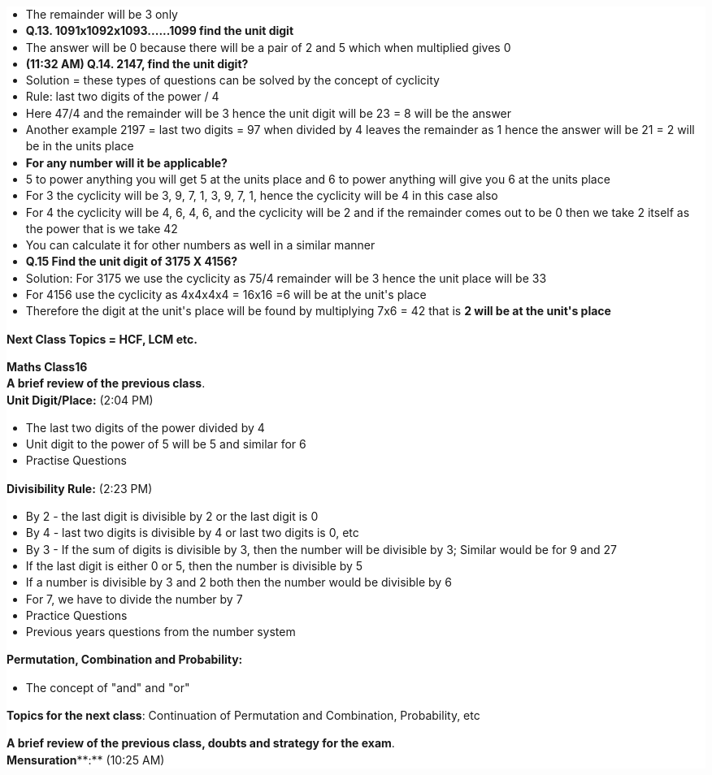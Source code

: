 - The remainder will be 3 only
- **Q.13. 1091x1092x1093......1099 find the unit digit**
- The answer will be 0 because there will be a pair of 2 and 5 which when multiplied gives 0
- **(11:32 AM) Q.14. 2147, find the unit digit?**
- Solution = these types of questions can be solved by the concept of cyclicity
- Rule: last two digits of the power / 4
- Here 47/4 and the remainder will be 3 hence the unit digit will be 23 = 8 will be the answer
- Another example 2197 = last two digits = 97 when divided by 4 leaves the remainder as 1 hence the answer will be 21 = 2 will be in the units place
- **For any number will it be applicable?**
- 5 to power anything you will get 5 at the units place and 6 to power anything will give you 6 at the units place
- For 3 the cyclicity will be 3, 9, 7, 1, 3, 9, 7, 1, hence the cyclicity will be 4 in this case also 
- For 4 the cyclicity will be 4, 6, 4, 6, and the cyclicity will be 2 and if the remainder comes out to be 0 then we take 2 itself as the power that is we take 42
- You can calculate it for other numbers as well in a similar manner
- **Q.15 Find the unit digit of 3175 X 4156?**
- Solution: For 3175 we use the cyclicity as 75/4 remainder will be 3 hence the unit place will be 33
- For 4156 use the cyclicity as 4x4x4x4 = 16x16 =6 will be at the unit's place 
- Therefore the digit at the unit's place will be found by multiplying 7x6 = 42 that is **2 will be at the unit's place**

**Next Class Topics = HCF, LCM etc.**
   

**Maths Class16**  
**A brief review of the previous class**.  
**Unit Digit/Place:** (2:04 PM)

- The last two digits of the power divided by 4
- Unit digit to the power of 5 will be 5 and similar for 6
- Practise Questions 

**Divisibility Rule:** (2:23 PM)

- By 2 - the last digit is divisible by 2 or the last digit is 0
- By 4 - last two digits is divisible by 4 or last two digits is 0, etc 
- By 3 - If the sum of digits is divisible by 3, then the number will be divisible by 3; Similar would be for 9 and 27
- If the last digit is either 0 or 5, then the number is divisible by 5
- If a number is divisible by 3 and 2 both then the number would be divisible by 6 
- For 7, we have to divide the number by 7
- Practice Questions
- Previous years questions from the number system 

**Permutation, Combination and Probability:**

- The concept of "and" and "or" 

**Topics for the next class**: Continuation of Permutation and Combination, Probability, etc 
   

**A brief review of the previous class, doubts and strategy for the exam**.  
**Mensuration****:** (10:25 AM)
